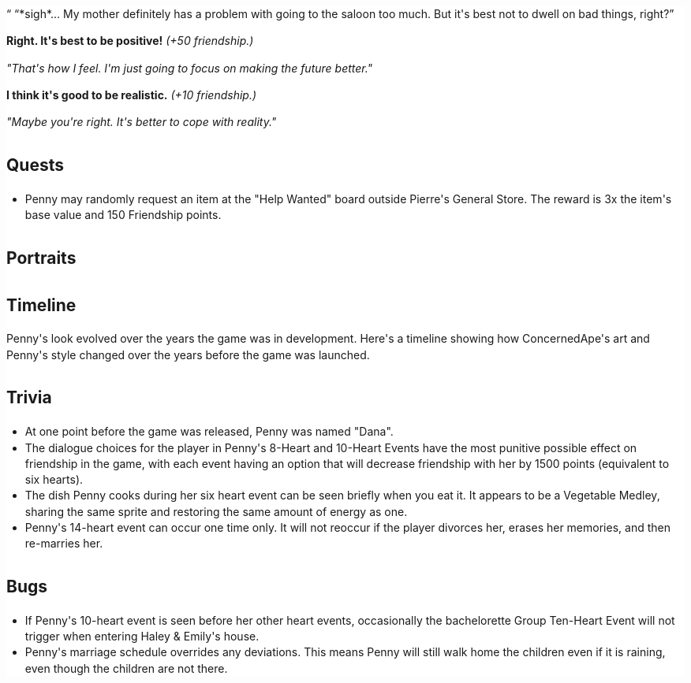 “ “\*sigh\*... My mother definitely has a problem with going to the saloon too much. But it's best not to dwell on bad things, right?”

**Right. It's best to be positive!** *(+50 friendship.)*

*"That's how I feel. I'm just going to focus on making the future better."*

**I think it's good to be realistic.** *(+10 friendship.)*

*"Maybe you're right. It's better to cope with reality."*

## Quests

- Penny may randomly request an item at the "Help Wanted" board outside Pierre's General Store. The reward is 3x the item's base value and 150 Friendship points.

## Portraits





## Timeline

Penny's look evolved over the years the game was in development. Here's a timeline showing how ConcernedApe's art and Penny's style changed over the years before the game was launched.

## Trivia

- At one point before the game was released, Penny was named "Dana".
- The dialogue choices for the player in Penny's 8-Heart and 10-Heart Events have the most punitive possible effect on friendship in the game, with each event having an option that will decrease friendship with her by 1500 points (equivalent to six hearts).
- The dish Penny cooks during her six heart event can be seen briefly when you eat it. It appears to be a Vegetable Medley, sharing the same sprite and restoring the same amount of energy as one.
- Penny's 14-heart event can occur one time only. It will not reoccur if the player divorces her, erases her memories, and then re-marries her.

## Bugs

- If Penny's 10-heart event is seen before her other heart events, occasionally the bachelorette Group Ten-Heart Event will not trigger when entering Haley &amp; Emily's house.
- Penny's marriage schedule overrides any deviations. This means Penny will still walk home the children even if it is raining, even though the children are not there.